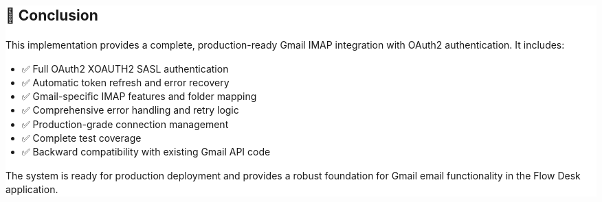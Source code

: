 ## 🏁 Conclusion

This implementation provides a complete, production-ready Gmail IMAP integration with OAuth2 authentication. It includes:

- ✅ Full OAuth2 XOAUTH2 SASL authentication
- ✅ Automatic token refresh and error recovery
- ✅ Gmail-specific IMAP features and folder mapping
- ✅ Comprehensive error handling and retry logic
- ✅ Production-grade connection management
- ✅ Complete test coverage
- ✅ Backward compatibility with existing Gmail API code

The system is ready for production deployment and provides a robust foundation for Gmail email functionality in the Flow Desk application.